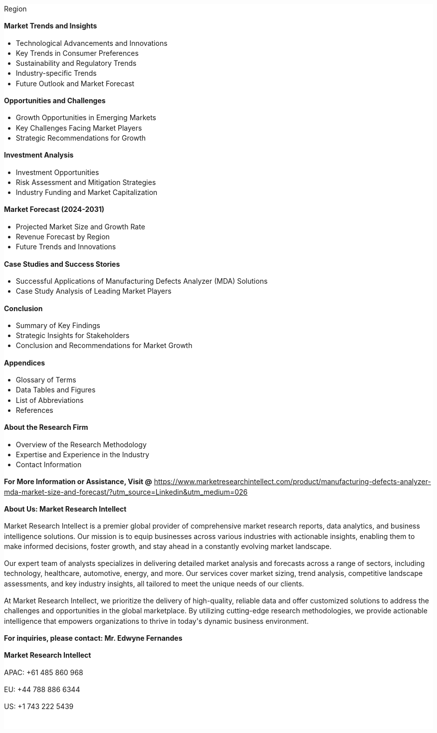 Region</li></ul><p><strong>Market Trends and Insights</strong></p><ul><li>Technological Advancements and Innovations</li><li>Key Trends in Consumer Preferences</li><li>Sustainability and Regulatory Trends</li><li>Industry-specific Trends</li><li>Future Outlook and Market Forecast</li></ul><p><strong>Opportunities and Challenges</strong></p><ul><li>Growth Opportunities in Emerging Markets</li><li>Key Challenges Facing Market Players</li><li>Strategic Recommendations for Growth</li></ul><p><strong>Investment Analysis</strong></p><ul><li>Investment Opportunities</li><li>Risk Assessment and Mitigation Strategies</li><li>Industry Funding and Market Capitalization</li></ul><p><strong>Market Forecast (2024-2031)</strong></p><ul><li>Projected Market Size and Growth Rate</li><li>Revenue Forecast by Region</li><li>Future Trends and Innovations</li></ul><p><strong>Case Studies and Success Stories</strong></p><ul><li>Successful Applications of Manufacturing Defects Analyzer (MDA) Solutions</li><li>Case Study Analysis of Leading Market Players</li></ul><p><strong>Conclusion</strong></p><ul><li>Summary of Key Findings</li><li>Strategic Insights for Stakeholders</li><li>Conclusion and Recommendations for Market Growth</li></ul><p><strong>Appendices</strong></p><ul><li>Glossary of Terms</li><li>Data Tables and Figures</li><li>List of Abbreviations</li><li>References</li></ul><p><strong>About the Research Firm</strong></p><ul><li>Overview of the Research Methodology</li><li>Expertise and Experience in the Industry</li><li>Contact Information</li></ul></div><div class="article-main__content" data-test-id="publishing-text-block"><p><span class="font-[700]"><strong>For More Information or Assistance, Visit @</strong>&nbsp;<a href="https://www.marketresearchintellect.com/product/manufacturing-defects-analyzer-mda-market-size-and-forecast/?utm_source=Linkedin&utm_medium=026">https://www.marketresearchintellect.com/product/manufacturing-defects-analyzer-mda-market-size-and-forecast/?utm_source=Linkedin&utm_medium=026</a></span></p><p><strong>About Us: Market Research Intellect</strong></p><p>Market Research Intellect is a premier global provider of comprehensive market research reports, data analytics, and business intelligence solutions. Our mission is to equip businesses across various industries with actionable insights, enabling them to make informed decisions, foster growth, and stay ahead in a constantly evolving market landscape.</p><p>Our expert team of analysts specializes in delivering detailed market analysis and forecasts across a range of sectors, including technology, healthcare, automotive, energy, and more. Our services cover market sizing, trend analysis, competitive landscape assessments, and key industry insights, all tailored to meet the unique needs of our clients.</p><p>At Market Research Intellect, we prioritize the delivery of high-quality, reliable data and offer customized solutions to address the challenges and opportunities in the global marketplace. By utilizing cutting-edge research methodologies, we provide actionable intelligence that empowers organizations to thrive in today's dynamic business environment.</p><p><strong>For inquiries, please contact: Mr. Edwyne Fernandes</strong></p><p><strong>Market Research Intellect</strong></p><p>APAC: +61 485 860 968</p><p>EU: +44 788 886 6344</p><p>US: +1 743 222 5439</p></div><div class="article-main__content" data-test-id="publishing-text-block">&nbsp;</div>
